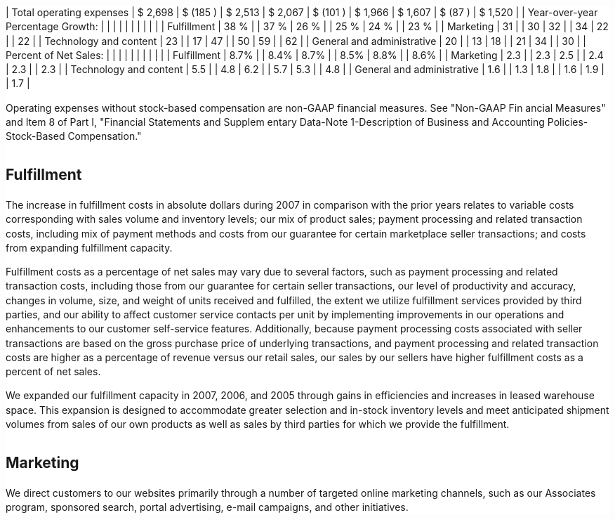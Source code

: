 | Total operating expenses          | $  2,698                       | $  (185  )                     | $  2,513                       | $  2,067                       | $  (101  )                     | $  1,966                       | $  1,607                       | $  (87  )                      | $  1,520                       |
| Year-over-year Percentage Growth: |                                |                                |                                |                                |                                |                                |                                |                                |                                |
| Fulfillment                       | 38  %                          |                                | 37  %                          | 26  %                          |                                | 25  %                          | 24  %                          |                                | 23  %                          |
| Marketing                         | 31                             |                                | 30                             | 32                             |                                | 34                             | 22                             |                                | 22                             |
| Technology and content            | 23                             |                                | 17                             | 47                             |                                | 50                             | 59                             |                                | 62                             |
| General and administrative        | 20                             |                                | 13                             | 18                             |                                | 21                             | 34                             |                                | 30                             |
| Percent of Net Sales:             |                                |                                |                                |                                |                                |                                |                                |                                |                                |
| Fulfillment                       | 8.7%                           |                                | 8.4%                           | 8.7%                           |                                | 8.5%                           | 8.8%                           |                                | 8.6%                           |
| Marketing                         | 2.3                            |                                | 2.3                            | 2.5                            |                                | 2.4                            | 2.3                            |                                | 2.3                            |
| Technology and content            | 5.5                            |                                | 4.8                            | 6.2                            |                                | 5.7                            | 5.3                            |                                | 4.8                            |
| General and administrative        | 1.6                            |                                | 1.3                            | 1.8                            |                                | 1.6                            | 1.9                            |                                | 1.7                            |

Operating expenses without stock-based compensation are non-GAAP financial measures. See "Non-GAAP Fin ancial Measures" and Item 8 of Part I, "Financial Statements and Supplem entary Data-Note 1-Description of Business and Accounting Policies-Stock-Based Compensation."

## Fulfillment

The increase in fulfillment costs in absolute dollars during 2007 in comparison with the prior years relates to variable costs corresponding with sales volume and inventory levels; our mix of product sales; payment processing and related transaction costs, including mix of payment methods and costs from our guarantee for certain marketplace seller transactions; and costs from expanding fulfillment capacity.

Fulfillment costs as a percentage of net sales may vary due to several factors, such as payment processing and related transaction costs, including those from our guarantee for certain seller transactions, our level of productivity and accuracy, changes in volume, size, and weight of units received and fulfilled, the extent we utilize fulfillment services provided by third parties, and our ability to affect customer service contacts per unit by implementing improvements in our operations and enhancements to our customer self-service features. Additionally, because payment processing costs associated with seller transactions are based on the gross purchase price of underlying transactions, and payment processing and related transaction costs are higher as a percentage of revenue versus our retail sales, our sales by our sellers have higher fulfillment costs as a percent of net sales.

We expanded our fulfillment capacity in 2007, 2006, and 2005 through gains in efficiencies and increases in leased warehouse space. This expansion is designed to accommodate greater selection and in-stock inventory levels and meet anticipated shipment volumes from sales of our own products as well as sales by third parties for which we provide the fulfillment.

## Marketing

We direct customers to our websites primarily through a number of targeted online marketing channels, such as our Associates program, sponsored search, portal advertising, e-mail campaigns, and other initiatives.

